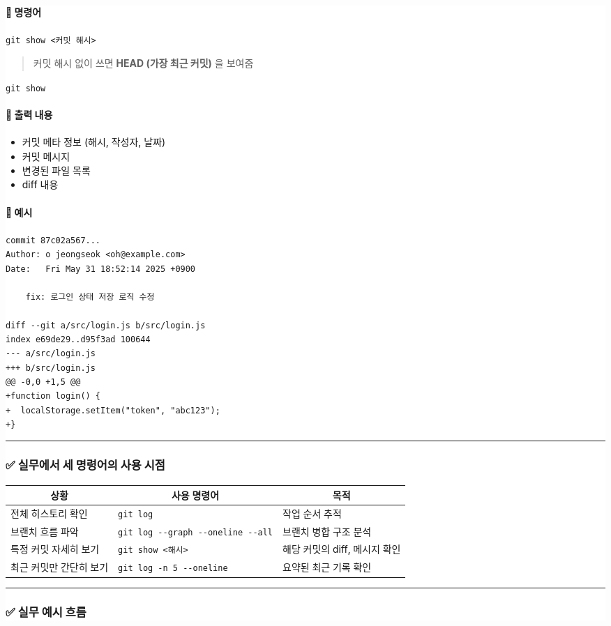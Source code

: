   #### 🔹 명령어

  ```
  git show <커밋 해시>
  ```

  > 커밋 해시 없이 쓰면 **HEAD (가장 최근 커밋)** 을 보여줌

  ```
  git show
  ```

  #### 🔹 출력 내용

  - 커밋 메타 정보 (해시, 작성자, 날짜)
  - 커밋 메시지
  - 변경된 파일 목록
  - diff 내용

  #### 🔹 예시

  ```
  commit 87c02a567...
  Author: o jeongseok <oh@example.com>
  Date:   Fri May 31 18:52:14 2025 +0900
  
      fix: 로그인 상태 저장 로직 수정
  
  diff --git a/src/login.js b/src/login.js
  index e69de29..d95f3ad 100644
  --- a/src/login.js
  +++ b/src/login.js
  @@ -0,0 +1,5 @@
  +function login() {
  +  localStorage.setItem("token", "abc123");
  +}
  ```

  ------

  ### ✅ 실무에서 세 명령어의 사용 시점

  | 상황                    | 사용 명령어                       | 목적                          |
  | ----------------------- | --------------------------------- | ----------------------------- |
  | 전체 히스토리 확인      | `git log`                         | 작업 순서 추적                |
  | 브랜치 흐름 파악        | `git log --graph --oneline --all` | 브랜치 병합 구조 분석         |
  | 특정 커밋 자세히 보기   | `git show <해시>`                 | 해당 커밋의 diff, 메시지 확인 |
  | 최근 커밋만 간단히 보기 | `git log -n 5 --oneline`          | 요약된 최근 기록 확인         |

  ------

  ### ✅ 실무 예시 흐름
